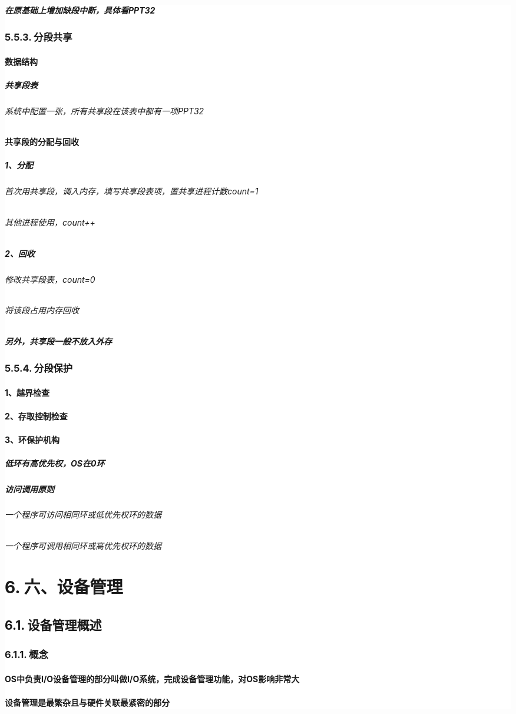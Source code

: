 ##### 在原基础上增加缺段中断，具体看PPT32

### 5.5.3.     分段共享

#### 数据结构

##### 共享段表

###### 系统中配置一张，所有共享段在该表中都有一项PPT32

#### 共享段的分配与回收

##### 1、分配

###### 首次用共享段，调入内存，填写共享段表项，置共享进程计数count=1

###### 其他进程使用，count++

##### 2、回收

###### 修改共享段表，count=0

###### 将该段占用内存回收

##### 另外，共享段一般不放入外存

### 5.5.4.     分段保护

#### 1、越界检查

#### 2、存取控制检查

#### 3、环保护机构

##### 低环有高优先权，OS在0环

##### 访问调用原则

###### 一个程序可访问相同环或低优先权环的数据

###### 一个程序可调用相同环或高优先权环的数据

# 6.    六、设备管理

## 6.1.     设备管理概述

### 6.1.1.     概念

#### OS中负责I/O设备管理的部分叫做I/O系统，完成设备管理功能，对OS影响非常大

#### 设备管理是最繁杂且与硬件关联最紧密的部分
